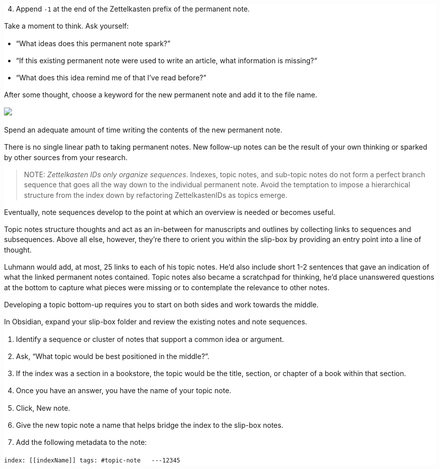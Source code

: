 4.  Append `-1` at the end of the Zettelkasten prefix of the permanent note.
    

Take a moment to think. Ask yourself:

-   “What ideas does this permanent note spark?”
    
-   “If this existing permanent note were used to write an article, what information is missing?“
    
-   “What does this idea remind me of that I’ve read before?”
    

After some thought, choose a keyword for the new permanent note and add it to the file name.

[![](https://substackcdn.com/image/fetch/w_1456,c_limit,f_auto,q_auto:good,fl_progressive:steep/https%3A%2F%2Fbucketeer-e05bbc84-baa3-437e-9518-adb32be77984.s3.amazonaws.com%2Fpublic%2Fimages%2Fd65342f9-d940-42e6-bd2a-341df37dfbec_1456x548.png)](https://substackcdn.com/image/fetch/f_auto,q_auto:good,fl_progressive:steep/https%3A%2F%2Fbucketeer-e05bbc84-baa3-437e-9518-adb32be77984.s3.amazonaws.com%2Fpublic%2Fimages%2Fd65342f9-d940-42e6-bd2a-341df37dfbec_1456x548.png)

Spend an adequate amount of time writing the contents of the new permanent note.

There is no single linear path to taking permanent notes. New follow-up notes can be the result of your own thinking or sparked by other sources from your research.

> NOTE: *Zettelkasten IDs only organize sequences*. Indexes, topic notes, and sub-topic notes do not form a perfect branch sequence that goes all the way down to the individual permanent note. Avoid the temptation to impose a hierarchical structure from the index down by refactoring ZettelkastenIDs as topics emerge.

Eventually, note sequences develop to the point at which an overview is needed or becomes useful.

Topic notes structure thoughts and act as an in-between for manuscripts and outlines by collecting links to sequences and subsequences. Above all else, however, they’re there to orient you within the slip-box by providing an entry point into a line of thought.

Luhmann would add, at most, 25 links to each of his topic notes. He’d also include short 1-2 sentences that gave an indication of what the linked permanent notes contained. Topic notes also became a scratchpad for thinking, he’d place unanswered questions at the bottom to capture what pieces were missing or to contemplate the relevance to other notes.

Developing a topic bottom-up requires you to start on both sides and work towards the middle.

In Obsidian, expand your slip-box folder and review the existing notes and note sequences.

1.  Identify a sequence or cluster of notes that support a common idea or argument.
    
2.  Ask, “What topic would be best positioned in the middle?”.
    
3.  If the index was a section in a bookstore, the topic would be the title, section, or chapter of a book within that section.
    
4.  Once you have an answer, you have the name of your topic note.
    
5.  Click, New note.
    
6.  Give the new topic note a name that helps bridge the index to the slip-box notes.
    
7.  Add the following metadata to the note:
    

```
index: [[indexName]] tags: #topic-note   ---12345
```
